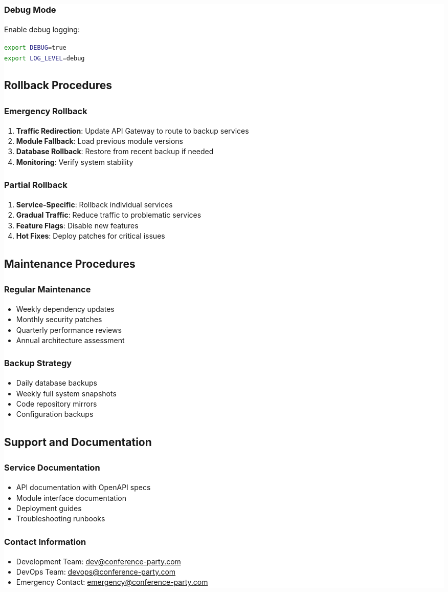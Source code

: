 ### Debug Mode
Enable debug logging:
```bash
export DEBUG=true
export LOG_LEVEL=debug
```

## Rollback Procedures

### Emergency Rollback
1. **Traffic Redirection**: Update API Gateway to route to backup services
2. **Module Fallback**: Load previous module versions
3. **Database Rollback**: Restore from recent backup if needed
4. **Monitoring**: Verify system stability

### Partial Rollback
1. **Service-Specific**: Rollback individual services
2. **Gradual Traffic**: Reduce traffic to problematic services
3. **Feature Flags**: Disable new features
4. **Hot Fixes**: Deploy patches for critical issues

## Maintenance Procedures

### Regular Maintenance
- Weekly dependency updates
- Monthly security patches
- Quarterly performance reviews
- Annual architecture assessment

### Backup Strategy
- Daily database backups
- Weekly full system snapshots
- Code repository mirrors
- Configuration backups

## Support and Documentation

### Service Documentation
- API documentation with OpenAPI specs
- Module interface documentation
- Deployment guides
- Troubleshooting runbooks

### Contact Information
- Development Team: dev@conference-party.com
- DevOps Team: devops@conference-party.com
- Emergency Contact: emergency@conference-party.com
